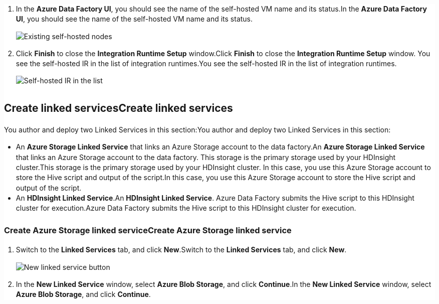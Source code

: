 1. <span data-ttu-id="a06a5-194">In the **Azure Data Factory UI**, you should see the name of the self-hosted VM name and its status.</span><span class="sxs-lookup"><span data-stu-id="a06a5-194">In the **Azure Data Factory UI**, you should see the name of the self-hosted VM name and its status.</span></span>

   ![Existing self-hosted nodes](./media/tutorial-transform-data-using-hive-in-vnet-portal/existing-self-hosted-nodes.png)
2. <span data-ttu-id="a06a5-196">Click **Finish** to close the **Integration Runtime Setup** window.</span><span class="sxs-lookup"><span data-stu-id="a06a5-196">Click **Finish** to close the **Integration Runtime Setup** window.</span></span> <span data-ttu-id="a06a5-197">You see the self-hosted IR in the list of integration runtimes.</span><span class="sxs-lookup"><span data-stu-id="a06a5-197">You see the self-hosted IR in the list of integration runtimes.</span></span>

   ![Self-hosted IR in the list](./media/tutorial-transform-data-using-hive-in-vnet-portal/self-hosted-ir-in-list.png)


## <a name="create-linked-services"></a><span data-ttu-id="a06a5-199">Create linked services</span><span class="sxs-lookup"><span data-stu-id="a06a5-199">Create linked services</span></span>

<span data-ttu-id="a06a5-200">You author and deploy two Linked Services in this section:</span><span class="sxs-lookup"><span data-stu-id="a06a5-200">You author and deploy two Linked Services in this section:</span></span>
- <span data-ttu-id="a06a5-201">An **Azure Storage Linked Service** that links an Azure Storage account to the data factory.</span><span class="sxs-lookup"><span data-stu-id="a06a5-201">An **Azure Storage Linked Service** that links an Azure Storage account to the data factory.</span></span> <span data-ttu-id="a06a5-202">This storage is the primary storage used by your HDInsight cluster.</span><span class="sxs-lookup"><span data-stu-id="a06a5-202">This storage is the primary storage used by your HDInsight cluster.</span></span> <span data-ttu-id="a06a5-203">In this case, you use this Azure Storage account to store the Hive script and output of the script.</span><span class="sxs-lookup"><span data-stu-id="a06a5-203">In this case, you use this Azure Storage account to store the Hive script and output of the script.</span></span>
- <span data-ttu-id="a06a5-204">An **HDInsight Linked Service**.</span><span class="sxs-lookup"><span data-stu-id="a06a5-204">An **HDInsight Linked Service**.</span></span> <span data-ttu-id="a06a5-205">Azure Data Factory submits the Hive script to this HDInsight cluster for execution.</span><span class="sxs-lookup"><span data-stu-id="a06a5-205">Azure Data Factory submits the Hive script to this HDInsight cluster for execution.</span></span>

### <a name="create-azure-storage-linked-service"></a><span data-ttu-id="a06a5-206">Create Azure Storage linked service</span><span class="sxs-lookup"><span data-stu-id="a06a5-206">Create Azure Storage linked service</span></span>

1. <span data-ttu-id="a06a5-207">Switch to the **Linked Services** tab, and click **New**.</span><span class="sxs-lookup"><span data-stu-id="a06a5-207">Switch to the **Linked Services** tab, and click **New**.</span></span>

   ![New linked service button](./media/tutorial-transform-data-using-hive-in-vnet-portal/new-linked-service.png)    
2. <span data-ttu-id="a06a5-209">In the **New Linked Service** window, select **Azure Blob Storage**, and click **Continue**.</span><span class="sxs-lookup"><span data-stu-id="a06a5-209">In the **New Linked Service** window, select **Azure Blob Storage**, and click **Continue**.</span></span> 
